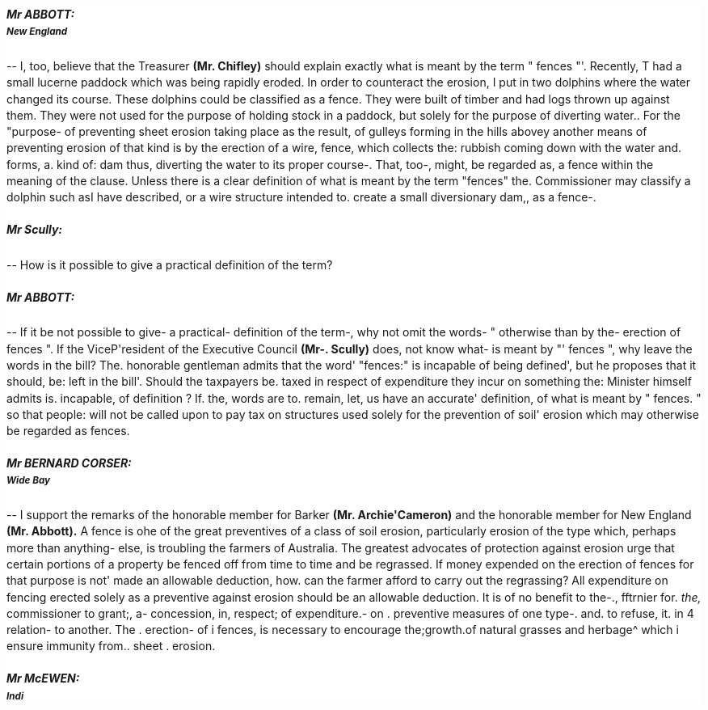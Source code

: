 ##### Mr ABBOTT:<br><small class="text-muted">New England</small>

-- I, too, believe that the Treasurer  **(Mr. Chifley)**  should explain exactly what is meant by the term " fences "'. Recently, T had a small lucerne paddock which was being rapidly eroded. In order to counteract the erosion, I put in two dolphins where the water changed its course. These dolphins could be classified as a fence. They were built of timber and had logs thrown up against them. They were not used for the purpose of holding stock in a paddock, but solely for the purpose of diverting water.. For the "purpose- of preventing sheet erosion taking place as the result, of gulleys forming in the hills abovey another means of preventing erosion of that kind is by the erection of a wire, fence, which collects the: rubbish coming down with the water and. forms, a. kind of: dam thus, diverting the water to its proper course-. That, too-, might, be regarded as, a fence within the meaning of the clause. Unless there is a clear definition of what is meant by the term "fences" the. Commissioner may classify a dolphin such asI have described, or a wire structure intended to. create a small diversionary dam,, as a fence-. 

##### Mr Scully:

--  How is it possible to give a practical definition of the term? 

##### Mr ABBOTT:

-- If it be not possible to give- a practical- definition of the term-, why not omit the words- " otherwise than by the- erection of fences ". If the ViceP'resident of the Executive Council  **(Mr-. Scully)**  does, not know what- is meant by "' fences ", why leave the words in the bill? The. honorable gentleman admits that the word' "fences:" is incapable of being defined', but he proposes that it should, be: left in the bill'. Should the taxpayers be. taxed in respect of expenditure they incur on something the: Minister himself admits is. incapable, of definition ? If. the, words are to. remain, let, us have an accurate' definition, of what is meant by " fences. " so that people: will not be called upon to pay tax on structures used solely for the prevention of soil' erosion which may otherwise be regarded as fences. 

##### Mr BERNARD CORSER:<br><small class="text-muted">Wide Bay</small>

--  I support the remarks of the honorable member for Barker  **(Mr. Archie'Cameron)**  and the honorable member for New England  **(Mr. Abbott).**  A fence is ohe of the great preventives of a class of soil erosion, particularly erosion of the type which, perhaps more than anything- else, is troubling the farmers of Australia. The greatest advocates of protection against erosion urge that certain portions of a property be fenced off from time to time and be regrassed. If money expended on the erection of fences for that purpose is not' made an allowable deduction, how. can the farmer afford to carry out the regrassing? All expenditure on fencing erected solely as a preventive against erosion should be an allowable deduction. It is of no benefit to  the-.,  fftrnier  for.  *the,*  commissioner to grant;, a- concession, in, respect;  of  expenditure.- on . preventive measures  of  one type-. and. to refuse, it. in 4 relation- to another. The . erection- of i fences, is necessary to encourage the;growth.of natural grasses and herbage^ which  i  ensure immunity from.. sheet . erosion. 

##### Mr McEWEN:<br><small class="text-muted">Indi</small>

